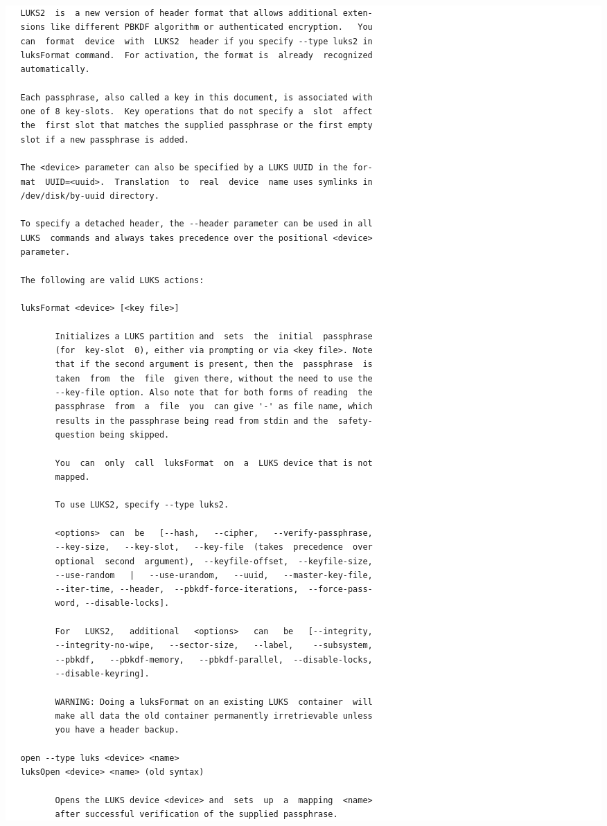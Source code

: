        LUKS2  is  a new version of header format that allows additional exten‐
       sions like different PBKDF algorithm or authenticated encryption.   You
       can  format  device  with  LUKS2  header if you specify --type luks2 in
       luksFormat command.  For activation, the format is  already  recognized
       automatically.

       Each passphrase, also called a key in this document, is associated with
       one of 8 key-slots.  Key operations that do not specify a  slot  affect
       the  first slot that matches the supplied passphrase or the first empty
       slot if a new passphrase is added.

       The <device> parameter can also be specified by a LUKS UUID in the for‐
       mat  UUID=<uuid>.  Translation  to  real  device  name uses symlinks in
       /dev/disk/by-uuid directory.

       To specify a detached header, the --header parameter can be used in all
       LUKS  commands and always takes precedence over the positional <device>
       parameter.

       The following are valid LUKS actions:

       luksFormat <device> [<key file>]

              Initializes a LUKS partition and  sets  the  initial  passphrase
              (for  key-slot  0), either via prompting or via <key file>. Note
              that if the second argument is present, then the  passphrase  is
              taken  from  the  file  given there, without the need to use the
              --key-file option. Also note that for both forms of reading  the
              passphrase  from  a  file  you  can give '-' as file name, which
              results in the passphrase being read from stdin and the  safety-
              question being skipped.

              You  can  only  call  luksFormat  on  a  LUKS device that is not
              mapped.

              To use LUKS2, specify --type luks2.

              <options>  can  be   [--hash,   --cipher,   --verify-passphrase,
              --key-size,   --key-slot,   --key-file  (takes  precedence  over
              optional  second  argument),  --keyfile-offset,  --keyfile-size,
              --use-random   |   --use-urandom,   --uuid,   --master-key-file,
              --iter-time, --header,  --pbkdf-force-iterations,  --force-pass‐
              word, --disable-locks].

              For   LUKS2,   additional   <options>   can   be   [--integrity,
              --integrity-no-wipe,   --sector-size,   --label,    --subsystem,
              --pbkdf,   --pbkdf-memory,   --pbkdf-parallel,  --disable-locks,
              --disable-keyring].

              WARNING: Doing a luksFormat on an existing LUKS  container  will
              make all data the old container permanently irretrievable unless
              you have a header backup.

       open --type luks <device> <name>
       luksOpen <device> <name> (old syntax)

              Opens the LUKS device <device> and  sets  up  a  mapping  <name>
              after successful verification of the supplied passphrase.
